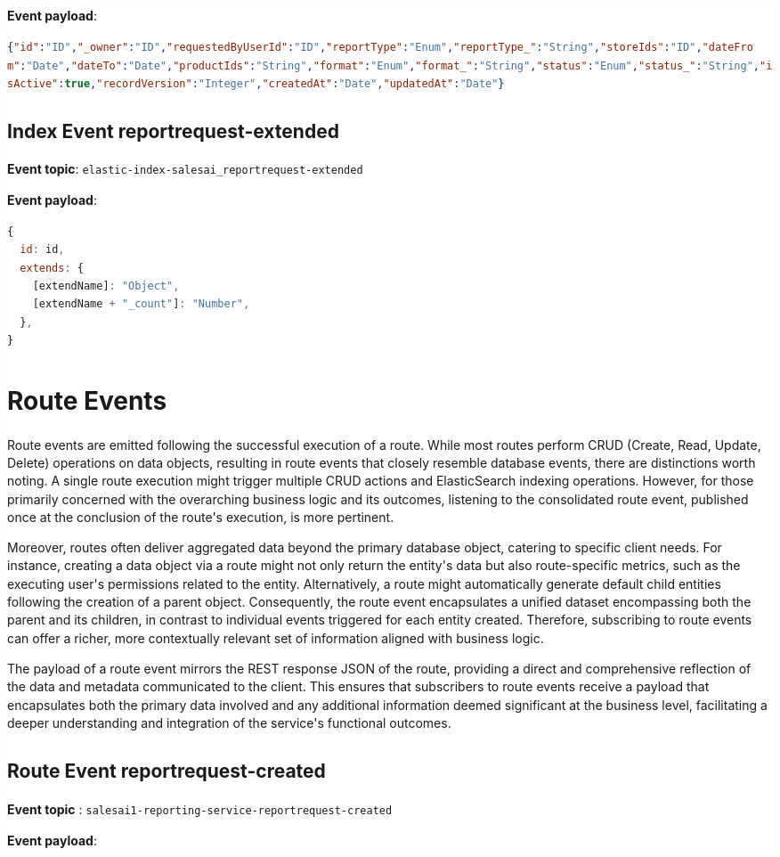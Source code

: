 **Event payload**:
```json
{"id":"ID","_owner":"ID","requestedByUserId":"ID","reportType":"Enum","reportType_":"String","storeIds":"ID","dateFrom":"Date","dateTo":"Date","productIds":"String","format":"Enum","format_":"String","status":"Enum","status_":"String","isActive":true,"recordVersion":"Integer","createdAt":"Date","updatedAt":"Date"}
```  

## Index Event reportrequest-extended

**Event topic**: `elastic-index-salesai_reportrequest-extended`

**Event payload**:
```js
{
  id: id,
  extends: {
    [extendName]: "Object",
    [extendName + "_count"]: "Number",
  },
}
``` 

# Route Events

Route events are emitted following the successful execution of a route. While most routes perform CRUD (Create, Read, Update, Delete) operations on data objects, resulting in route events that closely resemble database events, there are distinctions worth noting. A single route execution might trigger multiple CRUD actions and ElasticSearch indexing operations. However, for those primarily concerned with the overarching business logic and its outcomes, listening to the consolidated route event, published once at the conclusion of the route's execution, is more pertinent.

Moreover, routes often deliver aggregated data beyond the primary database object, catering to specific client needs. For instance, creating a data object via a route might not only return the entity's data but also route-specific metrics, such as the executing user's permissions related to the entity. Alternatively, a route might automatically generate default child entities following the creation of a parent object. Consequently, the route event encapsulates a unified dataset encompassing both the parent and its children, in contrast to individual events triggered for each entity created. Therefore, subscribing to route events can offer a richer, more contextually relevant set of information aligned with business logic.

The payload of a route event mirrors the REST response JSON of the route, providing a direct and comprehensive reflection of the data and metadata communicated to the client. This ensures that subscribers to route events receive a payload that encapsulates both the primary data involved and any additional information deemed significant at the business level, facilitating a deeper understanding and integration of the service's functional outcomes.

## Route Event reportrequest-created

**Event topic** : `salesai1-reporting-service-reportrequest-created`

**Event payload**:
